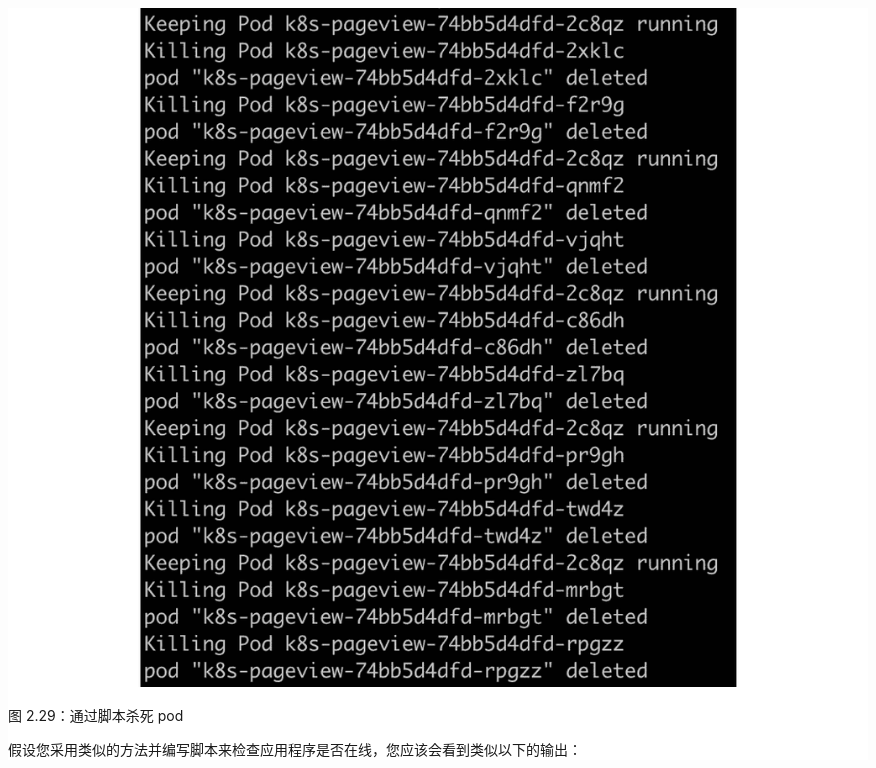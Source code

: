 ![图 2.29：通过脚本杀死 pod](img/B14870_02_29.jpg)

图 2.29：通过脚本杀死 pod

假设您采用类似的方法并编写脚本来检查应用程序是否在线，您应该会看到类似以下的输出：
